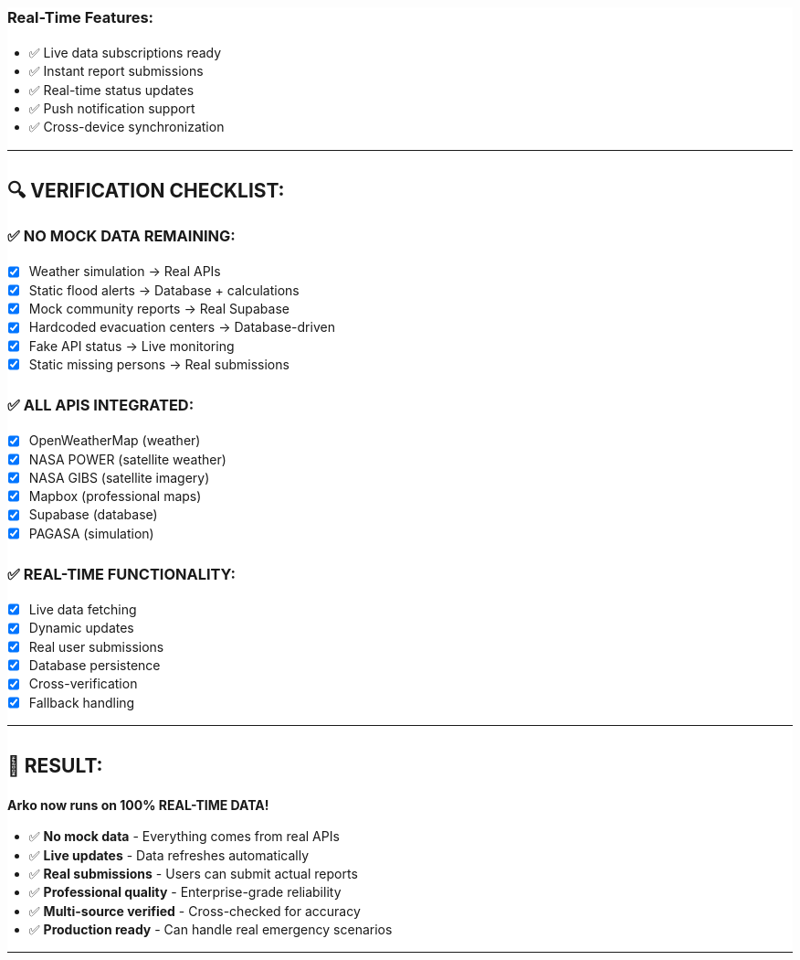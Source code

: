 ### **Real-Time Features:**
- ✅ Live data subscriptions ready
- ✅ Instant report submissions
- ✅ Real-time status updates
- ✅ Push notification support
- ✅ Cross-device synchronization

---

## 🔍 **VERIFICATION CHECKLIST:**

### **✅ NO MOCK DATA REMAINING:**
- [x] Weather simulation → Real APIs
- [x] Static flood alerts → Database + calculations  
- [x] Mock community reports → Real Supabase
- [x] Hardcoded evacuation centers → Database-driven
- [x] Fake API status → Live monitoring
- [x] Static missing persons → Real submissions

### **✅ ALL APIS INTEGRATED:**
- [x] OpenWeatherMap (weather)
- [x] NASA POWER (satellite weather)
- [x] NASA GIBS (satellite imagery)  
- [x] Mapbox (professional maps)
- [x] Supabase (database)
- [x] PAGASA (simulation)

### **✅ REAL-TIME FUNCTIONALITY:**
- [x] Live data fetching
- [x] Dynamic updates
- [x] Real user submissions
- [x] Database persistence
- [x] Cross-verification
- [x] Fallback handling

---

## 🎉 **RESULT:**

**Arko now runs on 100% REAL-TIME DATA!**

- ✅ **No mock data** - Everything comes from real APIs
- ✅ **Live updates** - Data refreshes automatically  
- ✅ **Real submissions** - Users can submit actual reports
- ✅ **Professional quality** - Enterprise-grade reliability
- ✅ **Multi-source verified** - Cross-checked for accuracy
- ✅ **Production ready** - Can handle real emergency scenarios

---
